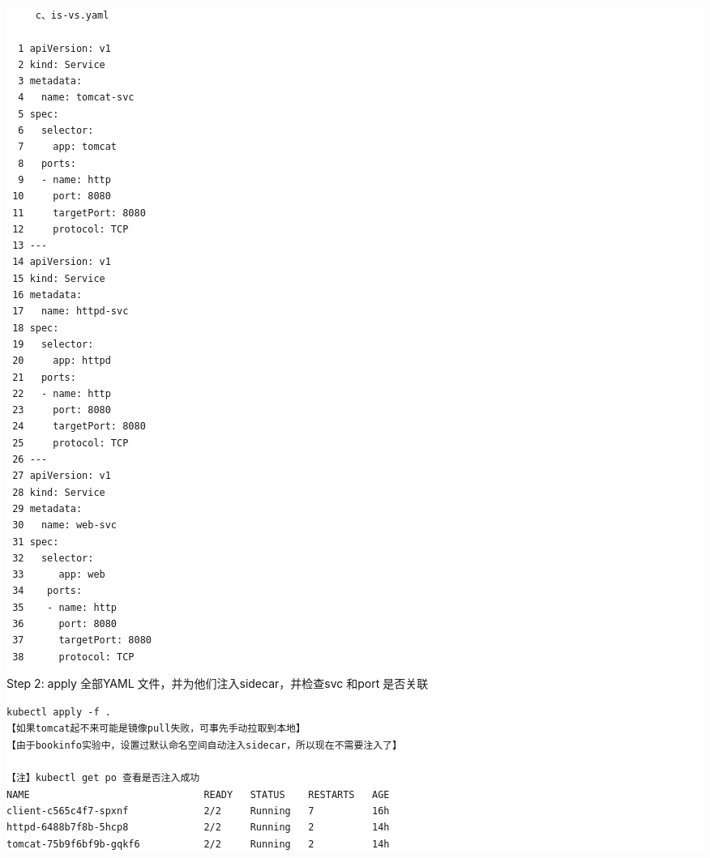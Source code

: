          c、is-vs.yaml
	 
	  1 apiVersion: v1
	  2 kind: Service
	  3 metadata:
	  4   name: tomcat-svc
	  5 spec:
	  6   selector:
	  7     app: tomcat
	  8   ports:
	  9   - name: http
	 10     port: 8080
	 11     targetPort: 8080
	 12     protocol: TCP
	 13 ---
	 14 apiVersion: v1
	 15 kind: Service
	 16 metadata:
	 17   name: httpd-svc
	 18 spec:
	 19   selector:
	 20     app: httpd
	 21   ports:
	 22   - name: http
	 23     port: 8080
	 24     targetPort: 8080
	 25     protocol: TCP
	 26 ---
	 27 apiVersion: v1
	 28 kind: Service
	 29 metadata:
	 30   name: web-svc
	 31 spec:
	 32   selector:
	 33      app: web
	 34    ports:
	 35    - name: http
	 36      port: 8080
	 37      targetPort: 8080
	 38      protocol: TCP                     

Step 2: apply 全部YAML 文件，并为他们注入sidecar，并检查svc 和port 是否关联

	kubectl apply -f .
	【如果tomcat起不来可能是镜像pull失败，可事先手动拉取到本地】
	【由于bookinfo实验中，设置过默认命名空间自动注入sidecar，所以现在不需要注入了】
	
	【注】kubectl get po 查看是否注入成功
	NAME                              READY   STATUS    RESTARTS   AGE
	client-c565c4f7-spxnf             2/2     Running   7          16h
	httpd-6488b7f8b-5hcp8             2/2     Running   2          14h
	tomcat-75b9f6bf9b-gqkf6           2/2     Running   2          14h

